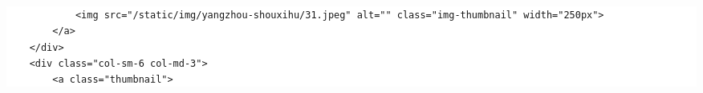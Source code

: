 				<img src="/static/img/yangzhou-shouxihu/31.jpeg" alt="" class="img-thumbnail" width="250px">
			</a>
		</div>
		<div class="col-sm-6 col-md-3">
			<a class="thumbnail">